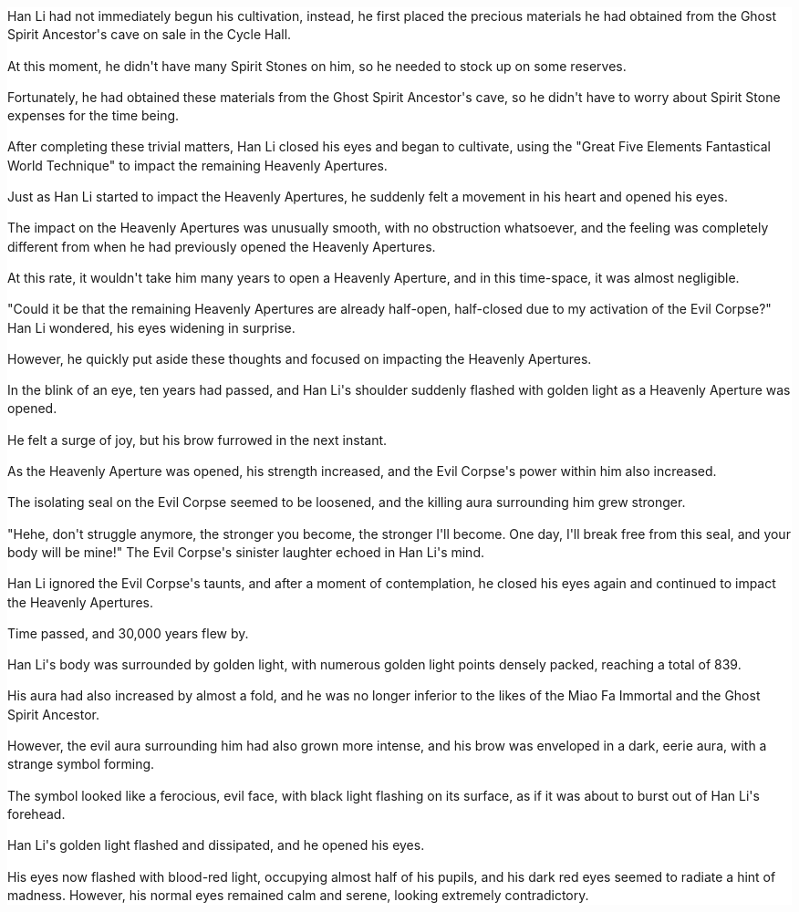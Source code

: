 Han Li had not immediately begun his cultivation, instead, he first placed the precious materials he had obtained from the Ghost Spirit Ancestor's cave on sale in the Cycle Hall.

At this moment, he didn't have many Spirit Stones on him, so he needed to stock up on some reserves.

Fortunately, he had obtained these materials from the Ghost Spirit Ancestor's cave, so he didn't have to worry about Spirit Stone expenses for the time being.

After completing these trivial matters, Han Li closed his eyes and began to cultivate, using the "Great Five Elements Fantastical World Technique" to impact the remaining Heavenly Apertures.

Just as Han Li started to impact the Heavenly Apertures, he suddenly felt a movement in his heart and opened his eyes.

The impact on the Heavenly Apertures was unusually smooth, with no obstruction whatsoever, and the feeling was completely different from when he had previously opened the Heavenly Apertures.

At this rate, it wouldn't take him many years to open a Heavenly Aperture, and in this time-space, it was almost negligible.

"Could it be that the remaining Heavenly Apertures are already half-open, half-closed due to my activation of the Evil Corpse?" Han Li wondered, his eyes widening in surprise.

However, he quickly put aside these thoughts and focused on impacting the Heavenly Apertures.

In the blink of an eye, ten years had passed, and Han Li's shoulder suddenly flashed with golden light as a Heavenly Aperture was opened.

He felt a surge of joy, but his brow furrowed in the next instant.

As the Heavenly Aperture was opened, his strength increased, and the Evil Corpse's power within him also increased.

The isolating seal on the Evil Corpse seemed to be loosened, and the killing aura surrounding him grew stronger.

"Hehe, don't struggle anymore, the stronger you become, the stronger I'll become. One day, I'll break free from this seal, and your body will be mine!" The Evil Corpse's sinister laughter echoed in Han Li's mind.

Han Li ignored the Evil Corpse's taunts, and after a moment of contemplation, he closed his eyes again and continued to impact the Heavenly Apertures.

Time passed, and 30,000 years flew by.

Han Li's body was surrounded by golden light, with numerous golden light points densely packed, reaching a total of 839.

His aura had also increased by almost a fold, and he was no longer inferior to the likes of the Miao Fa Immortal and the Ghost Spirit Ancestor.

However, the evil aura surrounding him had also grown more intense, and his brow was enveloped in a dark, eerie aura, with a strange symbol forming.

The symbol looked like a ferocious, evil face, with black light flashing on its surface, as if it was about to burst out of Han Li's forehead.

Han Li's golden light flashed and dissipated, and he opened his eyes.

His eyes now flashed with blood-red light, occupying almost half of his pupils, and his dark red eyes seemed to radiate a hint of madness. However, his normal eyes remained calm and serene, looking extremely contradictory.
